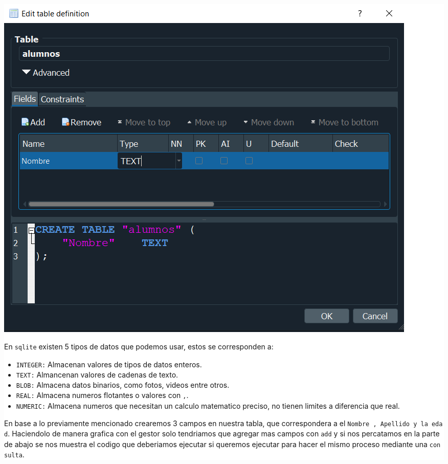 ![](/assets/images/articles/2023-06-20-Sql/sql7.PNG)


En `sqlite` existen 5 tipos de datos que podemos usar, estos se corresponden a:

* `INTEGER:` Almacenan valores de tipos de datos enteros.
* `TEXT:` Almancenan valores de cadenas de texto.
* `BLOB:` Almacena datos binarios, como fotos, videos entre otros.
* `REAL:` Almacena numeros flotantes o valores con `,`.
* `NUMERIC:` Almacena numeros que necesitan un calculo matematico preciso, no tienen limites a diferencia que real.


En base a lo previamente mencionado crearemos 3 campos en nuestra tabla, que correspondera a el `Nombre , Apellido y la edad`. Haciendolo de manera grafica con el gestor solo tendriamos que agregar mas campos con `add` y si nos percatamos en la parte de abajo se nos muestra el codigo que deberiamos ejecutar si queremos ejecutar para hacer el mismo proceso mediante una `consulta`.
